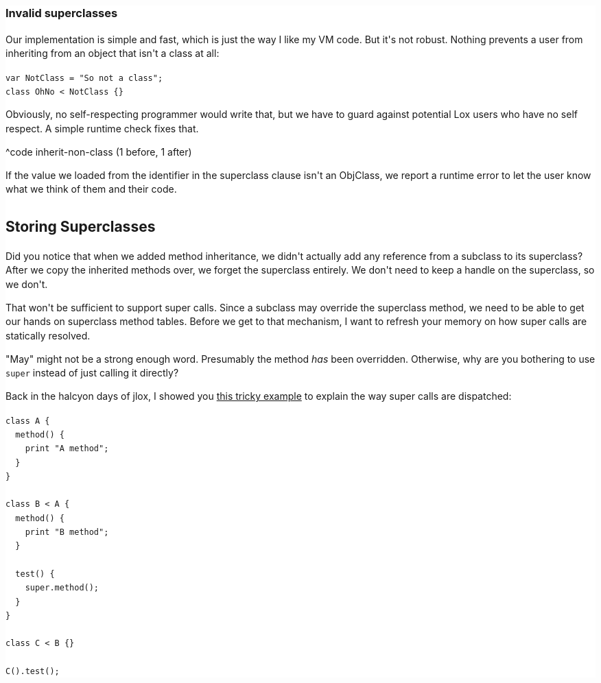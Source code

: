 ### Invalid superclasses

Our implementation is simple and fast, which is just the way I like my VM code.
But it's not robust. Nothing prevents a user from inheriting from an object that
isn't a class at all:

```lox
var NotClass = "So not a class";
class OhNo < NotClass {}
```

Obviously, no self-respecting programmer would write that, but we have to guard
against potential Lox users who have no self respect. A simple runtime check
fixes that.

^code inherit-non-class (1 before, 1 after)

If the value we loaded from the identifier in the superclass clause isn't an
ObjClass, we report a runtime error to let the user know what we think of them
and their code.

## Storing Superclasses

Did you notice that when we added method inheritance, we didn't actually add any
reference from a subclass to its superclass? After we copy the inherited methods
over, we forget the superclass entirely. We don't need to keep a handle on the
superclass, so we don't.

That won't be sufficient to support super calls. Since a subclass <span
name="may">may</span> override the superclass method, we need to be able to get
our hands on superclass method tables. Before we get to that mechanism, I want 
to refresh your memory on how super calls are statically resolved.

<aside name="may">

"May" might not be a strong enough word. Presumably the method *has* been
overridden. Otherwise, why are you bothering to use `super` instead of just
calling it directly?

</aside>

Back in the halcyon days of jlox, I showed you [this tricky example][example] to
explain the way super calls are dispatched:

[example]: inheritance.html#semantics

```lox
class A {
  method() {
    print "A method";
  }
}

class B < A {
  method() {
    print "B method";
  }

  test() {
    super.method();
  }
}

class C < B {}

C().test();
```


[optimization]: optimization.html
[opt]: optimization.html
[inheritance]: inheritance.html
[inner]: http://journal.stuffwithstuff.com/2012/12/19/the-impoliteness-of-overriding-methods/
[beta]: https://beta.cs.au.dk/
